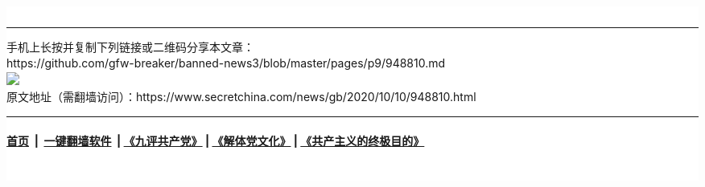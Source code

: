    <div>
    <center>
     <div id="div-gpt-ad-1589559869784-0">
     </div>
    </center>
   </div>
  </center>
  <center>
   <div>
    <div id="txt-mid2-t22-2017" style="display: block;margin-top:8px;max-height: 351px;  overflow: hidden;">
     <div id="SC-21xx">
     </div>
     <ins class="adsbygoogle" data-ad-client="ca-pub-1276641434651360" data-ad-format="auto" data-ad-slot="4301710469" data-full-width-responsive="true" style="display:block">
     </ins>
    </div>
   </div>
  </center>
  <div style="padding-top:12px;">
  </div>
 </p>
</div>

<hr/>
手机上长按并复制下列链接或二维码分享本文章：<br/>
https://github.com/gfw-breaker/banned-news3/blob/master/pages/p9/948810.md <br/>
<a href='https://github.com/gfw-breaker/banned-news3/blob/master/pages/p9/948810.md'><img src='https://github.com/gfw-breaker/banned-news3/blob/master/pages/p9/948810.md.png'/></a> <br/>
原文地址（需翻墙访问）：https://www.secretchina.com/news/gb/2020/10/10/948810.html


------------------------
#### [首页](https://github.com/gfw-breaker/banned-news3/blob/master/README.md) &nbsp;|&nbsp; [一键翻墙软件](https://github.com/gfw-breaker/nogfw/blob/master/README.md) &nbsp;| [《九评共产党》](https://github.com/gfw-breaker/9ping.md/blob/master/README.md#九评之一评共产党是什么) | [《解体党文化》](https://github.com/gfw-breaker/jtdwh.md/blob/master/README.md) | [《共产主义的终极目的》](https://github.com/gfw-breaker/gczydzjmd.md/blob/master/README.md)


<img src='http://gfw-breaker.win/banned-news3/pages/p9/948810.md' width='0px' height='0px'/>